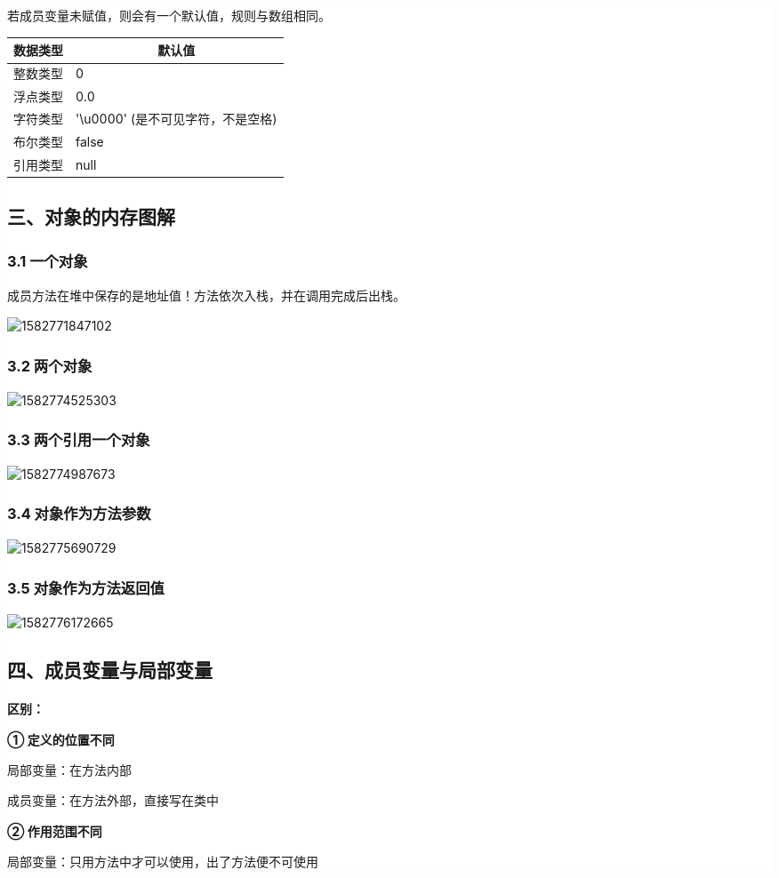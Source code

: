 若成员变量未赋值，则会有一个默认值，规则与数组相同。 

| 数据类型 | 默认值                            |
| -------- | --------------------------------- |
| 整数类型 | 0                                 |
| 浮点类型 | 0.0                               |
| 字符类型 | '\u0000' (是不可见字符，不是空格) |
| 布尔类型 | false                             |
| 引用类型 | null                              |

## 三、对象的内存图解

### 3.1 一个对象

成员方法在堆中保存的是地址值！方法依次入栈，并在调用完成后出栈。

![1582771847102](https://gitee.com/nigream/cloudimage/raw/master/java_notes_img/入门/20210314012648.png)

### 3.2 两个对象

![1582774525303](https://gitee.com/nigream/cloudimage/raw/master/java_notes_img/入门/20210314012650.png)

### 3.3 两个引用一个对象

![1582774987673](https://gitee.com/nigream/cloudimage/raw/master/java_notes_img/入门/20210314012652.png)

### 3.4 对象作为方法参数

![1582775690729](https://gitee.com/nigream/cloudimage/raw/master/java_notes_img/入门/20210314012655.png)

### 3.5 对象作为方法返回值

![1582776172665](https://gitee.com/nigream/cloudimage/raw/master/java_notes_img/入门/20210314012658.png)

## 四、成员变量与局部变量

**区别：**

**① 定义的位置不同**

局部变量：在方法内部

成员变量：在方法外部，直接写在类中

**② 作用范围不同**

局部变量：只用方法中才可以使用，出了方法便不可使用
